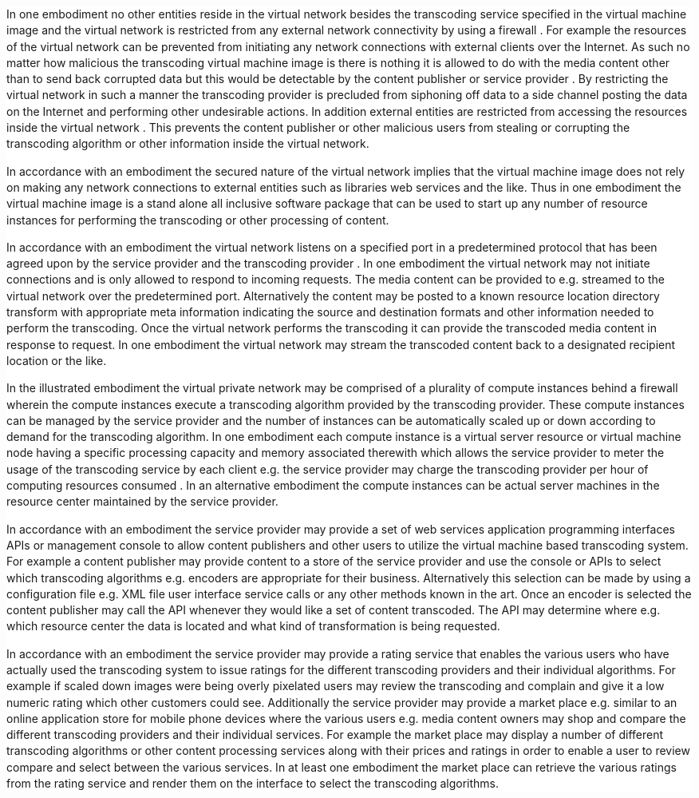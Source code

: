 In one embodiment no other entities reside in the virtual network besides the transcoding service specified in the virtual machine image and the virtual network is restricted from any external network connectivity by using a firewall . For example the resources of the virtual network can be prevented from initiating any network connections with external clients over the Internet. As such no matter how malicious the transcoding virtual machine image is there is nothing it is allowed to do with the media content other than to send back corrupted data but this would be detectable by the content publisher or service provider . By restricting the virtual network in such a manner the transcoding provider is precluded from siphoning off data to a side channel posting the data on the Internet and performing other undesirable actions. In addition external entities are restricted from accessing the resources inside the virtual network . This prevents the content publisher or other malicious users from stealing or corrupting the transcoding algorithm or other information inside the virtual network.

In accordance with an embodiment the secured nature of the virtual network implies that the virtual machine image does not rely on making any network connections to external entities such as libraries web services and the like. Thus in one embodiment the virtual machine image is a stand alone all inclusive software package that can be used to start up any number of resource instances for performing the transcoding or other processing of content.

In accordance with an embodiment the virtual network listens on a specified port in a predetermined protocol that has been agreed upon by the service provider and the transcoding provider . In one embodiment the virtual network may not initiate connections and is only allowed to respond to incoming requests. The media content can be provided to e.g. streamed to the virtual network over the predetermined port. Alternatively the content may be posted to a known resource location directory transform with appropriate meta information indicating the source and destination formats and other information needed to perform the transcoding. Once the virtual network performs the transcoding it can provide the transcoded media content in response to request. In one embodiment the virtual network may stream the transcoded content back to a designated recipient location or the like.

In the illustrated embodiment the virtual private network may be comprised of a plurality of compute instances behind a firewall wherein the compute instances execute a transcoding algorithm provided by the transcoding provider. These compute instances can be managed by the service provider and the number of instances can be automatically scaled up or down according to demand for the transcoding algorithm. In one embodiment each compute instance is a virtual server resource or virtual machine node having a specific processing capacity and memory associated therewith which allows the service provider to meter the usage of the transcoding service by each client e.g. the service provider may charge the transcoding provider per hour of computing resources consumed . In an alternative embodiment the compute instances can be actual server machines in the resource center maintained by the service provider.

In accordance with an embodiment the service provider may provide a set of web services application programming interfaces APIs or management console to allow content publishers and other users to utilize the virtual machine based transcoding system. For example a content publisher may provide content to a store of the service provider and use the console or APIs to select which transcoding algorithms e.g. encoders are appropriate for their business. Alternatively this selection can be made by using a configuration file e.g. XML file user interface service calls or any other methods known in the art. Once an encoder is selected the content publisher may call the API whenever they would like a set of content transcoded. The API may determine where e.g. which resource center the data is located and what kind of transformation is being requested.

In accordance with an embodiment the service provider may provide a rating service that enables the various users who have actually used the transcoding system to issue ratings for the different transcoding providers and their individual algorithms. For example if scaled down images were being overly pixelated users may review the transcoding and complain and give it a low numeric rating which other customers could see. Additionally the service provider may provide a market place e.g. similar to an online application store for mobile phone devices where the various users e.g. media content owners may shop and compare the different transcoding providers and their individual services. For example the market place may display a number of different transcoding algorithms or other content processing services along with their prices and ratings in order to enable a user to review compare and select between the various services. In at least one embodiment the market place can retrieve the various ratings from the rating service and render them on the interface to select the transcoding algorithms.
